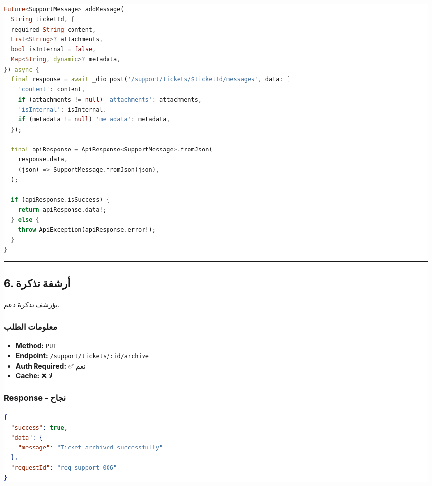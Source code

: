 ```dart
Future<SupportMessage> addMessage(
  String ticketId, {
  required String content,
  List<String>? attachments,
  bool isInternal = false,
  Map<String, dynamic>? metadata,
}) async {
  final response = await _dio.post('/support/tickets/$ticketId/messages', data: {
    'content': content,
    if (attachments != null) 'attachments': attachments,
    'isInternal': isInternal,
    if (metadata != null) 'metadata': metadata,
  });

  final apiResponse = ApiResponse<SupportMessage>.fromJson(
    response.data,
    (json) => SupportMessage.fromJson(json),
  );

  if (apiResponse.isSuccess) {
    return apiResponse.data!;
  } else {
    throw ApiException(apiResponse.error!);
  }
}
```

---

## 6. أرشفة تذكرة

يؤرشف تذكرة دعم.

### معلومات الطلب

- **Method:** `PUT`
- **Endpoint:** `/support/tickets/:id/archive`
- **Auth Required:** ✅ نعم
- **Cache:** ❌ لا

### Response - نجاح

```json
{
  "success": true,
  "data": {
    "message": "Ticket archived successfully"
  },
  "requestId": "req_support_006"
}
```
